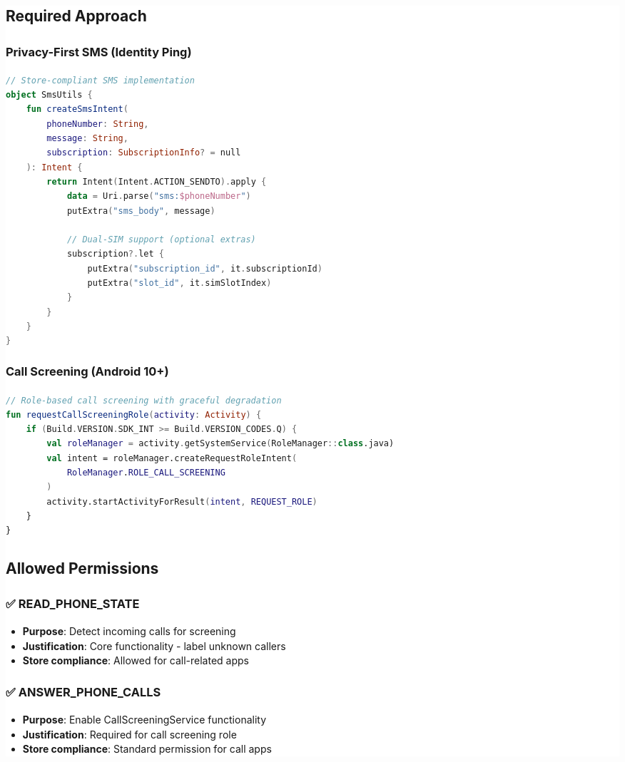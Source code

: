 ## Required Approach

### Privacy-First SMS (Identity Ping)
```kotlin
// Store-compliant SMS implementation
object SmsUtils {
    fun createSmsIntent(
        phoneNumber: String, 
        message: String,
        subscription: SubscriptionInfo? = null
    ): Intent {
        return Intent(Intent.ACTION_SENDTO).apply {
            data = Uri.parse("sms:$phoneNumber")
            putExtra("sms_body", message)
            
            // Dual-SIM support (optional extras)
            subscription?.let {
                putExtra("subscription_id", it.subscriptionId)
                putExtra("slot_id", it.simSlotIndex)
            }
        }
    }
}
```

### Call Screening (Android 10+)
```kotlin
// Role-based call screening with graceful degradation
fun requestCallScreeningRole(activity: Activity) {
    if (Build.VERSION.SDK_INT >= Build.VERSION_CODES.Q) {
        val roleManager = activity.getSystemService(RoleManager::class.java)
        val intent = roleManager.createRequestRoleIntent(
            RoleManager.ROLE_CALL_SCREENING
        )
        activity.startActivityForResult(intent, REQUEST_ROLE)
    }
}
```

## Allowed Permissions

### ✅ READ_PHONE_STATE
- **Purpose**: Detect incoming calls for screening
- **Justification**: Core functionality - label unknown callers
- **Store compliance**: Allowed for call-related apps

### ✅ ANSWER_PHONE_CALLS  
- **Purpose**: Enable CallScreeningService functionality
- **Justification**: Required for call screening role
- **Store compliance**: Standard permission for call apps
